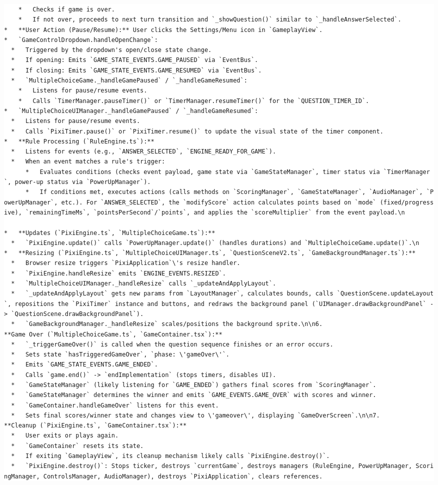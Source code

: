        *   Checks if game is over.
        *   If not over, proceeds to next turn transition and `_showQuestion()` similar to `_handleAnswerSelected`.
    *   **User Action (Pause/Resume):** User clicks the Settings/Menu icon in `GameplayView`.
    *   `GameControlDropdown.handleOpenChange`:
      *   Triggered by the dropdown's open/close state change.
      *   If opening: Emits `GAME_STATE_EVENTS.GAME_PAUSED` via `EventBus`.
      *   If closing: Emits `GAME_STATE_EVENTS.GAME_RESUMED` via `EventBus`.
      *   `MultipleChoiceGame._handleGamePaused` / `_handleGameResumed`:
        *   Listens for pause/resume events.
        *   Calls `TimerManager.pauseTimer()` or `TimerManager.resumeTimer()` for the `QUESTION_TIMER_ID`.
    *   `MultipleChoiceUIManager._handleGamePaused` / `_handleGameResumed`:
      *   Listens for pause/resume events.
      *   Calls `PixiTimer.pause()` or `PixiTimer.resume()` to update the visual state of the timer component.
    *   **Rule Processing (`RuleEngine.ts`):**
      *   Listens for events (e.g., `ANSWER_SELECTED`, `ENGINE_READY_FOR_GAME`).
      *   When an event matches a rule's trigger:
          *   Evaluates conditions (checks event payload, game state via `GameStateManager`, timer status via `TimerManager`, power-up status via `PowerUpManager`).
          *   If conditions met, executes actions (calls methods on `ScoringManager`, `GameStateManager`, `AudioManager`, `PowerUpManager`, etc.). For `ANSWER_SELECTED`, the `modifyScore` action calculates points based on `mode` (fixed/progressive), `remainingTimeMs`, `pointsPerSecond`/`points`, and applies the `scoreMultiplier` from the event payload.\n    
          
    *   **Updates (`PixiEngine.ts`, `MultipleChoiceGame.ts`):**
      *   `PixiEngine.update()` calls `PowerUpManager.update()` (handles durations) and `MultipleChoiceGame.update()`.\n    
    *   **Resizing (`PixiEngine.ts`, `MultipleChoiceUIManager.ts`, `QuestionSceneV2.ts`, `GameBackgroundManager.ts`):**
      *   Browser resize triggers `PixiApplication`\'s resize handler.
      *   `PixiEngine.handleResize` emits `ENGINE_EVENTS.RESIZED`.
      *   `MultipleChoiceUIManager._handleResize` calls `_updateAndApplyLayout`.
      *   `_updateAndApplyLayout` gets new params from `LayoutManager`, calculates bounds, calls `QuestionScene.updateLayout`, repositions the `PixiTimer` instance and buttons, and redraws the background panel (`UIManager.drawBackgroundPanel` -> `QuestionScene.drawBackgroundPanel`).
      *   `GameBackgroundManager._handleResize` scales/positions the background sprite.\n\n6.  
    **Game Over (`MultipleChoiceGame.ts`, `GameContainer.tsx`):**
      *   `_triggerGameOver()` is called when the question sequence finishes or an error occurs.
      *   Sets state `hasTriggeredGameOver`, `phase: \'gameOver\'`.
      *   Emits `GAME_STATE_EVENTS.GAME_ENDED`.
      *   Calls `game.end()` -> `endImplementation` (stops timers, disables UI).
      *   `GameStateManager` (likely listening for `GAME_ENDED`) gathers final scores from `ScoringManager`.
      *   `GameStateManager` determines the winner and emits `GAME_EVENTS.GAME_OVER` with scores and winner.
      *   `GameContainer.handleGameOver` listens for this event.
      *   Sets final scores/winner state and changes view to \'gameover\', displaying `GameOverScreen`.\n\n7.  
    **Cleanup (`PixiEngine.ts`, `GameContainer.tsx`):**
      *   User exits or plays again.
      *   `GameContainer` resets its state.
      *   If exiting `GameplayView`, its cleanup mechanism likely calls `PixiEngine.destroy()`.
      *   `PixiEngine.destroy()`: Stops ticker, destroys `currentGame`, destroys managers (RuleEngine, PowerUpManager, ScoringManager, ControlsManager, AudioManager), destroys `PixiApplication`, clears references.
      